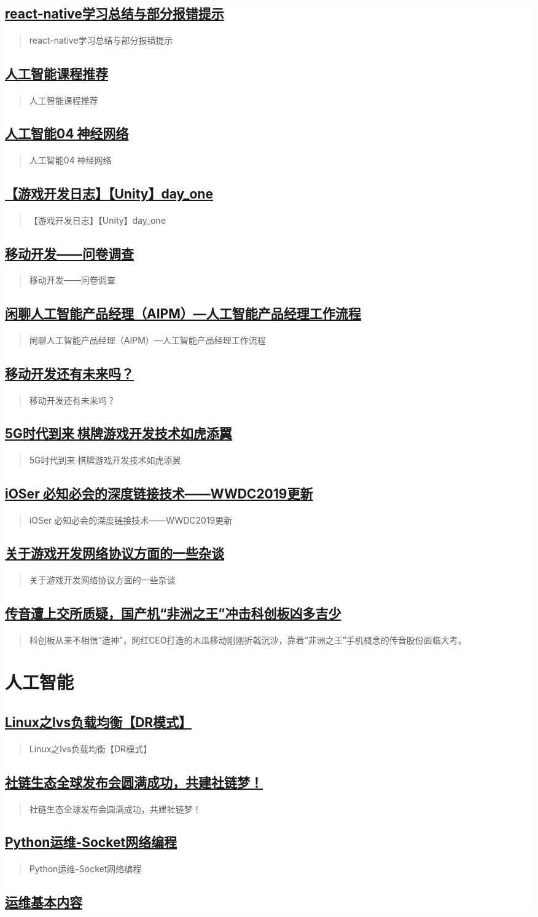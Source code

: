  ## [react-native学习总结与部分报错提示](https://blog.csdn.net/qq_41742092/article/details/95507832)
 > react-native学习总结与部分报错提示
 ## [人工智能课程推荐](https://blog.csdn.net/Fly_hps/article/details/94349277)
 > 人工智能课程推荐
 ## [人工智能04 神经网络](https://blog.csdn.net/weixin_41565471/article/details/94990607)
 > 人工智能04 神经网络
 ## [【游戏开发日志】【Unity】day_one](https://blog.csdn.net/slozer/article/details/95307348)
 > 【游戏开发日志】【Unity】day_one
 ## [移动开发——问卷调查](https://blog.csdn.net/floraruo/article/details/88778350)
 > 移动开发——问卷调查
 ## [闲聊人工智能产品经理（AIPM）—人工智能产品经理工作流程](https://blog.csdn.net/kepengs/article/details/92955349)
 > 闲聊人工智能产品经理（AIPM）—人工智能产品经理工作流程
 ## [移动开发还有未来吗？](https://blog.csdn.net/beibei_programme/article/details/92640522)
 > 移动开发还有未来吗？
 ## [5G时代到来 棋牌游戏开发技术如虎添翼](https://blog.csdn.net/motianyougame/article/details/94741465)
 > 5G时代到来 棋牌游戏开发技术如虎添翼
 ## [iOSer 必知必会的深度链接技术——WWDC2019更新](https://blog.csdn.net/Mobholly/article/details/95311755)
 > iOSer 必知必会的深度链接技术——WWDC2019更新
 ## [关于游戏开发网络协议方面的一些杂谈](https://blog.csdn.net/iov3Rain/article/details/95080308)
 > 关于游戏开发网络协议方面的一些杂谈
 ## [传音遭上交所质疑，国产机“非洲之王”冲击科创板凶多吉少](http://www.lanjingtmt.com/news/detail/43643.shtml)
 > 科创板从来不相信“造神”，网红CEO打造的木瓜移动刚刚折戟沉沙，靠着“非洲之王”手机概念的传音股份面临大考。
# 人工智能 
 ## [Linux之lvs负载均衡【DR模式】](https://blog.csdn.net/qq_36016375/article/details/94914327)
 > Linux之lvs负载均衡【DR模式】
 ## [社链生态全球发布会圆满成功，共建社链梦！](https://blog.csdn.net/COMC1DU/article/details/94866252)
 > 社链生态全球发布会圆满成功，共建社链梦！
 ## [Python运维-Socket网络编程](https://blog.csdn.net/qq_30534935/article/details/95464392)
 > Python运维-Socket网络编程
 ## [运维基本内容](https://blog.csdn.net/qq_43063548/article/details/93900621)